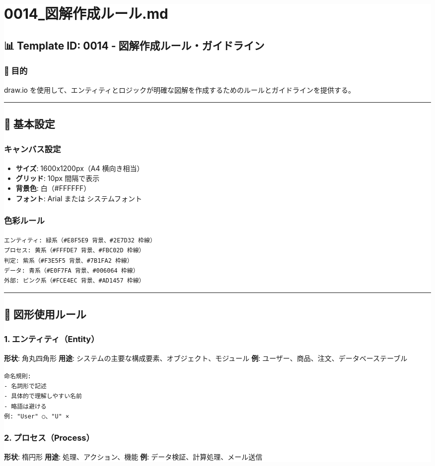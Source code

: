 # 0014\_図解作成ルール.md

## 📊 Template ID: 0014 - 図解作成ルール・ガイドライン

### 🎯 目的

draw.io を使用して、エンティティとロジックが明確な図解を作成するためのルールとガイドラインを提供する。

---

## 🔧 基本設定

### キャンバス設定

- **サイズ**: 1600x1200px（A4 横向き相当）
- **グリッド**: 10px 間隔で表示
- **背景色**: 白（#FFFFFF）
- **フォント**: Arial または システムフォント

### 色彩ルール

```
エンティティ: 緑系（#E8F5E9 背景、#2E7D32 枠線）
プロセス: 黄系（#FFFDE7 背景、#FBC02D 枠線）
判定: 紫系（#F3E5F5 背景、#7B1FA2 枠線）
データ: 青系（#E0F7FA 背景、#006064 枠線）
外部: ピンク系（#FCE4EC 背景、#AD1457 枠線）
```

---

## 📐 図形使用ルール

### 1. エンティティ（Entity）

**形状**: 角丸四角形
**用途**: システムの主要な構成要素、オブジェクト、モジュール
**例**: ユーザー、商品、注文、データベーステーブル

```
命名規則:
- 名詞形で記述
- 具体的で理解しやすい名前
- 略語は避ける
例: "User" ○、"U" ×
```

### 2. プロセス（Process）

**形状**: 楕円形
**用途**: 処理、アクション、機能
**例**: データ検証、計算処理、メール送信

